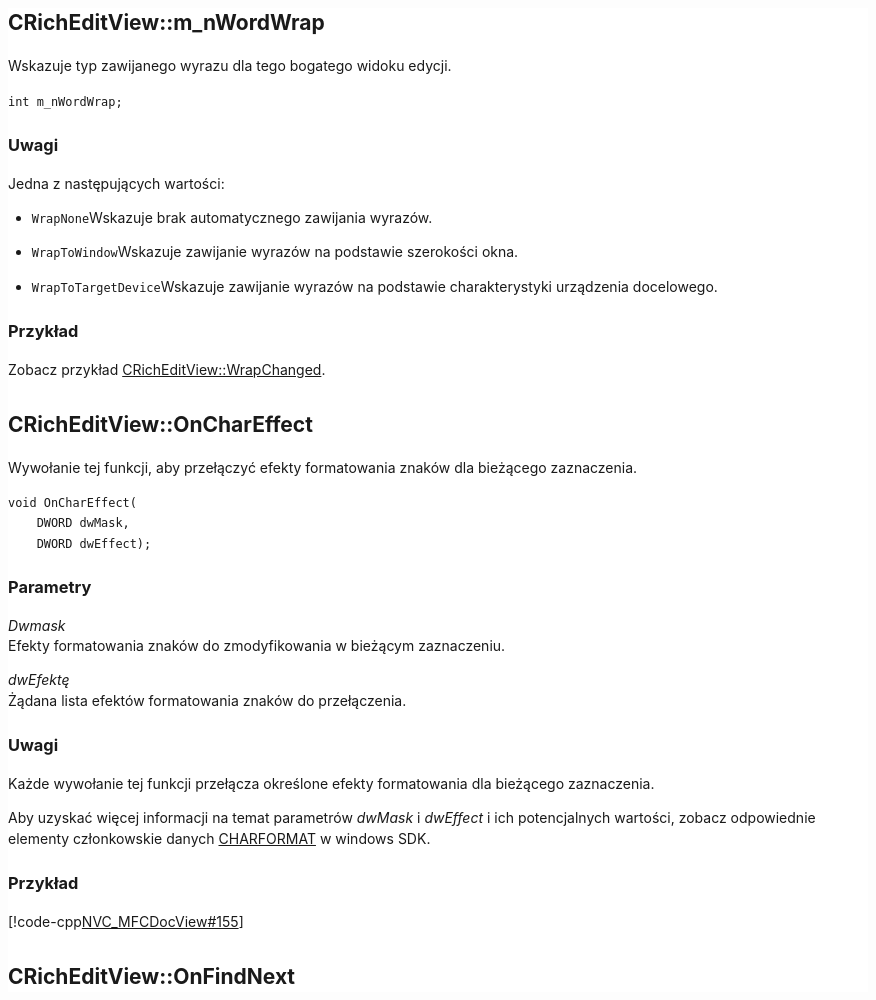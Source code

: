 ## <a name="cricheditviewm_nwordwrap"></a><a name="m_nwordwrap"></a>CRichEditView::m_nWordWrap

Wskazuje typ zawijanego wyrazu dla tego bogatego widoku edycji.

```
int m_nWordWrap;
```

### <a name="remarks"></a>Uwagi

Jedna z następujących wartości:

- `WrapNone`Wskazuje brak automatycznego zawijania wyrazów.

- `WrapToWindow`Wskazuje zawijanie wyrazów na podstawie szerokości okna.

- `WrapToTargetDevice`Wskazuje zawijanie wyrazów na podstawie charakterystyki urządzenia docelowego.

### <a name="example"></a>Przykład

  Zobacz przykład [CRichEditView::WrapChanged](#wrapchanged).

## <a name="cricheditviewonchareffect"></a><a name="onchareffect"></a>CRichEditView::OnCharEffect

Wywołanie tej funkcji, aby przełączyć efekty formatowania znaków dla bieżącego zaznaczenia.

```
void OnCharEffect(
    DWORD dwMask,
    DWORD dwEffect);
```

### <a name="parameters"></a>Parametry

*Dwmask*<br/>
Efekty formatowania znaków do zmodyfikowania w bieżącym zaznaczeniu.

*dwEfektę*<br/>
Żądana lista efektów formatowania znaków do przełączenia.

### <a name="remarks"></a>Uwagi

Każde wywołanie tej funkcji przełącza określone efekty formatowania dla bieżącego zaznaczenia.

Aby uzyskać więcej informacji na temat parametrów *dwMask* i *dwEffect* i ich potencjalnych wartości, zobacz odpowiednie elementy członkowskie danych [CHARFORMAT](/windows/win32/api/richedit/ns-richedit-charformata) w windows SDK.

### <a name="example"></a>Przykład

[!code-cpp[NVC_MFCDocView#155](../../mfc/codesnippet/cpp/cricheditview-class_5.cpp)]

## <a name="cricheditviewonfindnext"></a><a name="onfindnext"></a>CRichEditView::OnFindNext
